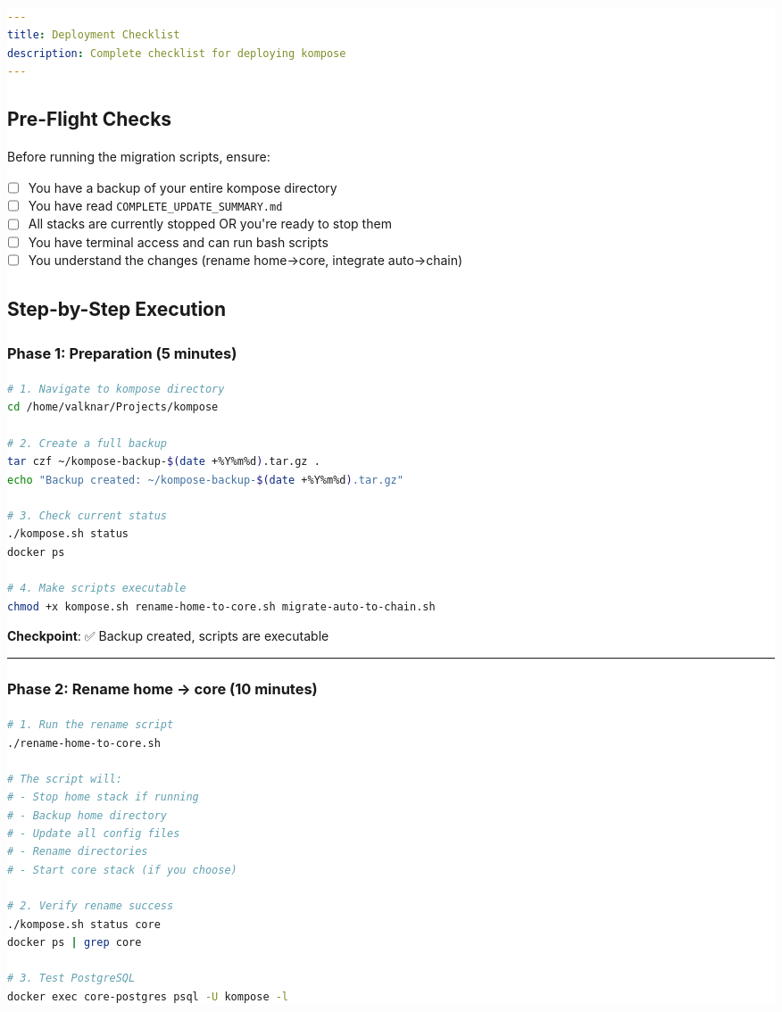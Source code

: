 ```yaml
---
title: Deployment Checklist
description: Complete checklist for deploying kompose
---
```



## Pre-Flight Checks

Before running the migration scripts, ensure:

- [ ] You have a backup of your entire kompose directory
- [ ] You have read `COMPLETE_UPDATE_SUMMARY.md`
- [ ] All stacks are currently stopped OR you're ready to stop them
- [ ] You have terminal access and can run bash scripts
- [ ] You understand the changes (rename home→core, integrate auto→chain)

## Step-by-Step Execution

### Phase 1: Preparation (5 minutes)

```bash
# 1. Navigate to kompose directory
cd /home/valknar/Projects/kompose

# 2. Create a full backup
tar czf ~/kompose-backup-$(date +%Y%m%d).tar.gz .
echo "Backup created: ~/kompose-backup-$(date +%Y%m%d).tar.gz"

# 3. Check current status
./kompose.sh status
docker ps

# 4. Make scripts executable
chmod +x kompose.sh rename-home-to-core.sh migrate-auto-to-chain.sh
```

**Checkpoint**: ✅ Backup created, scripts are executable

---

### Phase 2: Rename home → core (10 minutes)

```bash
# 1. Run the rename script
./rename-home-to-core.sh

# The script will:
# - Stop home stack if running
# - Backup home directory
# - Update all config files
# - Rename directories
# - Start core stack (if you choose)

# 2. Verify rename success
./kompose.sh status core
docker ps | grep core

# 3. Test PostgreSQL
docker exec core-postgres psql -U kompose -l
```

